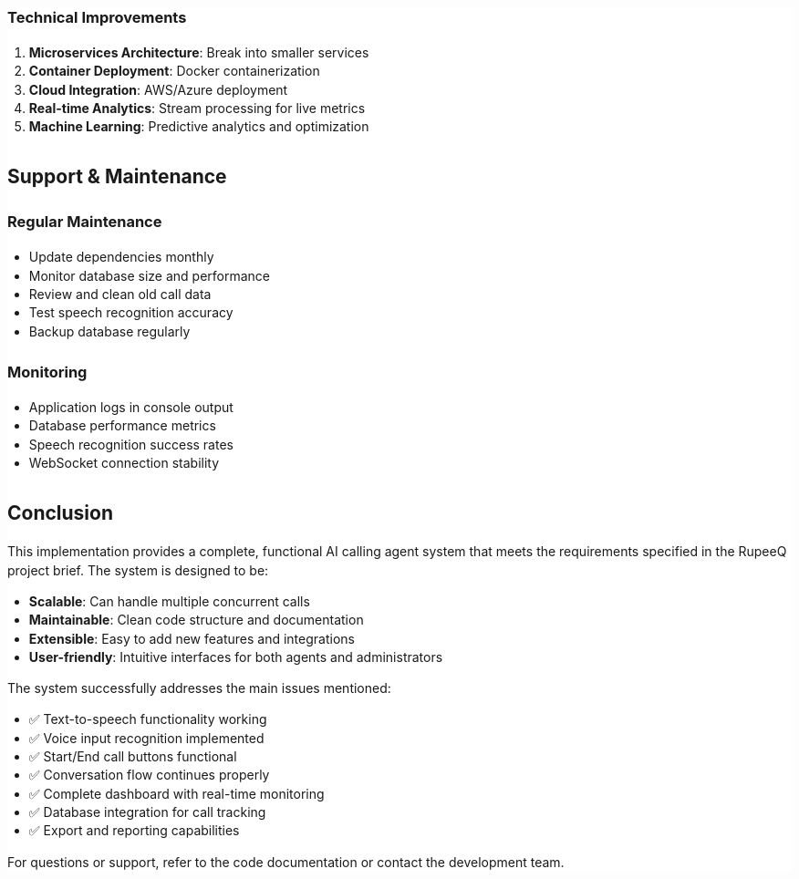 ### Technical Improvements
1. **Microservices Architecture**: Break into smaller services
2. **Container Deployment**: Docker containerization
3. **Cloud Integration**: AWS/Azure deployment
4. **Real-time Analytics**: Stream processing for live metrics
5. **Machine Learning**: Predictive analytics and optimization

## Support & Maintenance

### Regular Maintenance
- Update dependencies monthly
- Monitor database size and performance
- Review and clean old call data
- Test speech recognition accuracy
- Backup database regularly

### Monitoring
- Application logs in console output
- Database performance metrics
- Speech recognition success rates
- WebSocket connection stability

## Conclusion

This implementation provides a complete, functional AI calling agent system that meets the requirements specified in the RupeeQ project brief. The system is designed to be:

- **Scalable**: Can handle multiple concurrent calls
- **Maintainable**: Clean code structure and documentation
- **Extensible**: Easy to add new features and integrations
- **User-friendly**: Intuitive interfaces for both agents and administrators

The system successfully addresses the main issues mentioned:
- ✅ Text-to-speech functionality working
- ✅ Voice input recognition implemented
- ✅ Start/End call buttons functional
- ✅ Conversation flow continues properly
- ✅ Complete dashboard with real-time monitoring
- ✅ Database integration for call tracking
- ✅ Export and reporting capabilities

For questions or support, refer to the code documentation or contact the development team.

